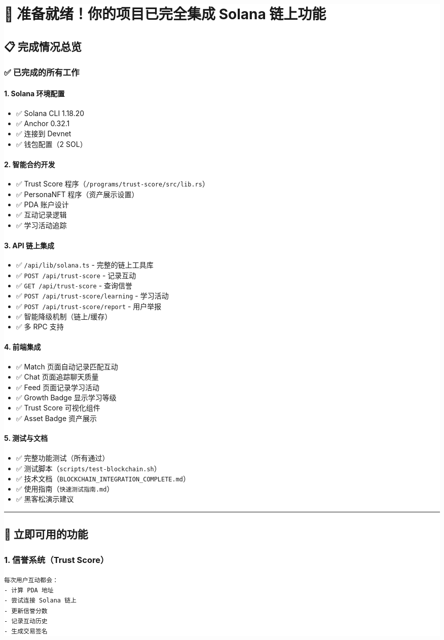 # 🎉 准备就绪！你的项目已完全集成 Solana 链上功能

## 📋 完成情况总览

### ✅ 已完成的所有工作

#### 1. Solana 环境配置
- ✅ Solana CLI 1.18.20
- ✅ Anchor 0.32.1
- ✅ 连接到 Devnet
- ✅ 钱包配置（2 SOL）

#### 2. 智能合约开发
- ✅ Trust Score 程序（`/programs/trust-score/src/lib.rs`）
- ✅ PersonaNFT 程序（资产展示设置）
- ✅ PDA 账户设计
- ✅ 互动记录逻辑
- ✅ 学习活动追踪

#### 3. API 链上集成
- ✅ `/api/lib/solana.ts` - 完整的链上工具库
- ✅ `POST /api/trust-score` - 记录互动
- ✅ `GET /api/trust-score` - 查询信誉
- ✅ `POST /api/trust-score/learning` - 学习活动
- ✅ `POST /api/trust-score/report` - 用户举报
- ✅ 智能降级机制（链上/缓存）
- ✅ 多 RPC 支持

#### 4. 前端集成
- ✅ Match 页面自动记录匹配互动
- ✅ Chat 页面追踪聊天质量
- ✅ Feed 页面记录学习活动
- ✅ Growth Badge 显示学习等级
- ✅ Trust Score 可视化组件
- ✅ Asset Badge 资产展示

#### 5. 测试与文档
- ✅ 完整功能测试（所有通过）
- ✅ 测试脚本（`scripts/test-blockchain.sh`）
- ✅ 技术文档（`BLOCKCHAIN_INTEGRATION_COMPLETE.md`）
- ✅ 使用指南（`快速测试指南.md`）
- ✅ 黑客松演示建议

---

## 🚀 立即可用的功能

### 1. 信誉系统（Trust Score）
```
每次用户互动都会：
- 计算 PDA 地址
- 尝试连接 Solana 链上
- 更新信誉分数
- 记录互动历史
- 生成交易签名
```
